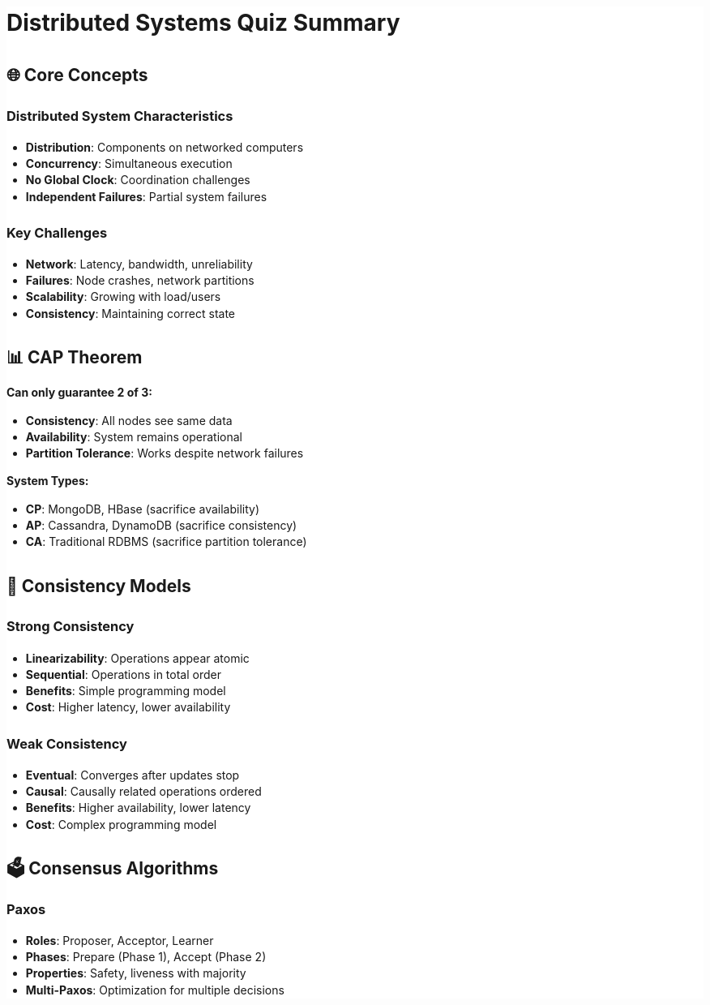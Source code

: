 # Distributed Systems Quiz Summary

## 🌐 Core Concepts

### Distributed System Characteristics
- **Distribution**: Components on networked computers
- **Concurrency**: Simultaneous execution
- **No Global Clock**: Coordination challenges
- **Independent Failures**: Partial system failures

### Key Challenges
- **Network**: Latency, bandwidth, unreliability
- **Failures**: Node crashes, network partitions
- **Scalability**: Growing with load/users
- **Consistency**: Maintaining correct state

## 📊 CAP Theorem
**Can only guarantee 2 of 3:**
- **Consistency**: All nodes see same data
- **Availability**: System remains operational  
- **Partition Tolerance**: Works despite network failures

**System Types:**
- **CP**: MongoDB, HBase (sacrifice availability)
- **AP**: Cassandra, DynamoDB (sacrifice consistency)
- **CA**: Traditional RDBMS (sacrifice partition tolerance)

## 🔄 Consistency Models

### Strong Consistency
- **Linearizability**: Operations appear atomic
- **Sequential**: Operations in total order
- **Benefits**: Simple programming model
- **Cost**: Higher latency, lower availability

### Weak Consistency
- **Eventual**: Converges after updates stop
- **Causal**: Causally related operations ordered
- **Benefits**: Higher availability, lower latency
- **Cost**: Complex programming model

## 🗳️ Consensus Algorithms

### Paxos
- **Roles**: Proposer, Acceptor, Learner
- **Phases**: Prepare (Phase 1), Accept (Phase 2)
- **Properties**: Safety, liveness with majority
- **Multi-Paxos**: Optimization for multiple decisions
